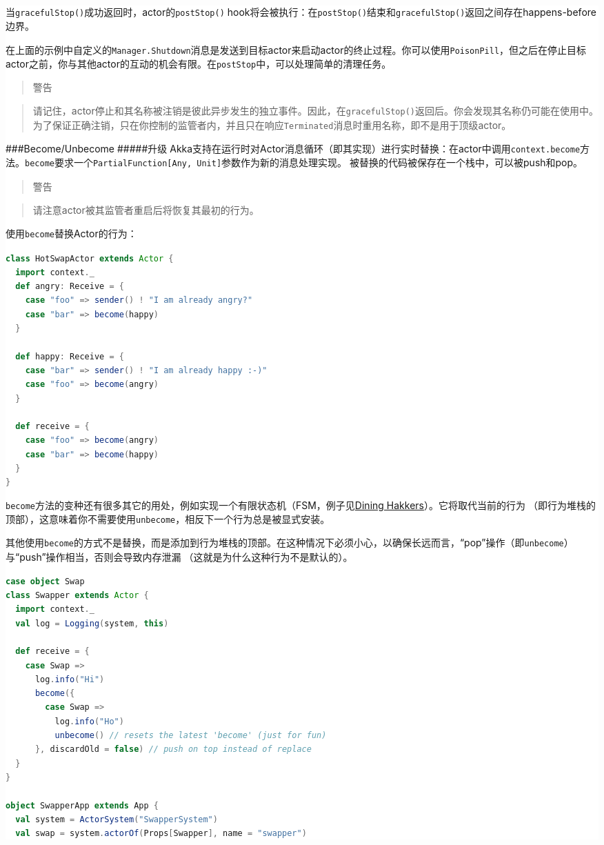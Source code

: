 当``gracefulStop()``成功返回时，actor的``postStop()`` hook将会被执行：在``postStop()``结束和``gracefulStop()``返回之间存在happens-before边界。

在上面的示例中自定义的``Manager.Shutdown``消息是发送到目标actor来启动actor的终止过程。你可以使用``PoisonPill``，但之后在停止目标actor之前，你与其他actor的互动的机会有限。在``postStop``中，可以处理简单的清理任务。

> 警告

> 请记住，actor停止和其名称被注销是彼此异步发生的独立事件。因此，在``gracefulStop()``返回后。你会发现其名称仍可能在使用中。为了保证正确注销，只在你控制的监管者内，并且只在响应`Terminated`消息时重用名称，即不是用于顶级actor。

<span id="actor-hotswap"></span>
###Become/Unbecome
#####升级
Akka支持在运行时对Actor消息循环（即其实现）进行实时替换：在actor中调用``context.become``方法。`become`要求一个``PartialFunction[Any, Unit]``参数作为新的消息处理实现。 被替换的代码被保存在一个栈中，可以被push和pop。

> 警告

> 请注意actor被其监管者重启后将恢复其最初的行为。

使用``become``替换Actor的行为：

```scala
class HotSwapActor extends Actor {
  import context._
  def angry: Receive = {
    case "foo" => sender() ! "I am already angry?"
    case "bar" => become(happy)
  }

  def happy: Receive = {
    case "bar" => sender() ! "I am already happy :-)"
    case "foo" => become(angry)
  }

  def receive = {
    case "foo" => become(angry)
    case "bar" => become(happy)
  }
}
```

`become`方法的变种还有很多其它的用处，例如实现一个有限状态机（FSM，例子见[Dining Hakkers](http://www.typesafe.com/activator/template/akka-sample-fsm-scala)）。它将取代当前的行为 （即行为堆栈的顶部），这意味着你不需要使用`unbecome`，相反下一个行为总是被显式安装。

其他使用`become`的方式不是替换，而是添加到行为堆栈的顶部。在这种情况下必须小心，以确保长远而言，“pop”操作（即`unbecome`）与“push”操作相当，否则会导致内存泄漏 （这就是为什么这种行为不是默认的）。

```scala
case object Swap
class Swapper extends Actor {
  import context._
  val log = Logging(system, this)

  def receive = {
    case Swap =>
      log.info("Hi")
      become({
        case Swap =>
          log.info("Ho")
          unbecome() // resets the latest 'become' (just for fun)
      }, discardOld = false) // push on top instead of replace
  }
}

object SwapperApp extends App {
  val system = ActorSystem("SwapperSystem")
  val swap = system.actorOf(Props[Swapper], name = "swapper")
```